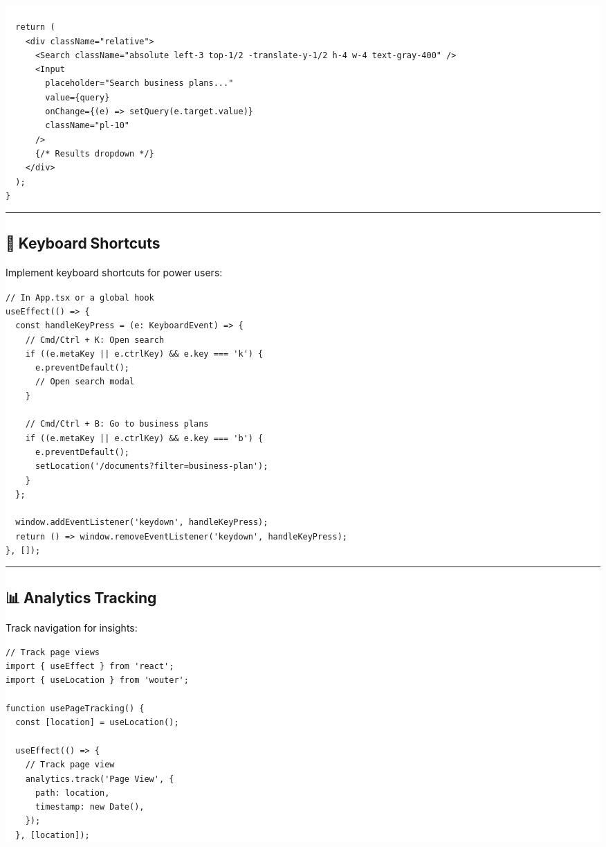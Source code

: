 ```tsx

  return (
    <div className="relative">
      <Search className="absolute left-3 top-1/2 -translate-y-1/2 h-4 w-4 text-gray-400" />
      <Input
        placeholder="Search business plans..."
        value={query}
        onChange={(e) => setQuery(e.target.value)}
        className="pl-10"
      />
      {/* Results dropdown */}
    </div>
  );
}
```

---

## 🎯 Keyboard Shortcuts

Implement keyboard shortcuts for power users:

```tsx
// In App.tsx or a global hook
useEffect(() => {
  const handleKeyPress = (e: KeyboardEvent) => {
    // Cmd/Ctrl + K: Open search
    if ((e.metaKey || e.ctrlKey) && e.key === 'k') {
      e.preventDefault();
      // Open search modal
    }
    
    // Cmd/Ctrl + B: Go to business plans
    if ((e.metaKey || e.ctrlKey) && e.key === 'b') {
      e.preventDefault();
      setLocation('/documents?filter=business-plan');
    }
  };

  window.addEventListener('keydown', handleKeyPress);
  return () => window.removeEventListener('keydown', handleKeyPress);
}, []);
```

---

## 📊 Analytics Tracking

Track navigation for insights:

```tsx
// Track page views
import { useEffect } from 'react';
import { useLocation } from 'wouter';

function usePageTracking() {
  const [location] = useLocation();
  
  useEffect(() => {
    // Track page view
    analytics.track('Page View', {
      path: location,
      timestamp: new Date(),
    });
  }, [location]);
```
